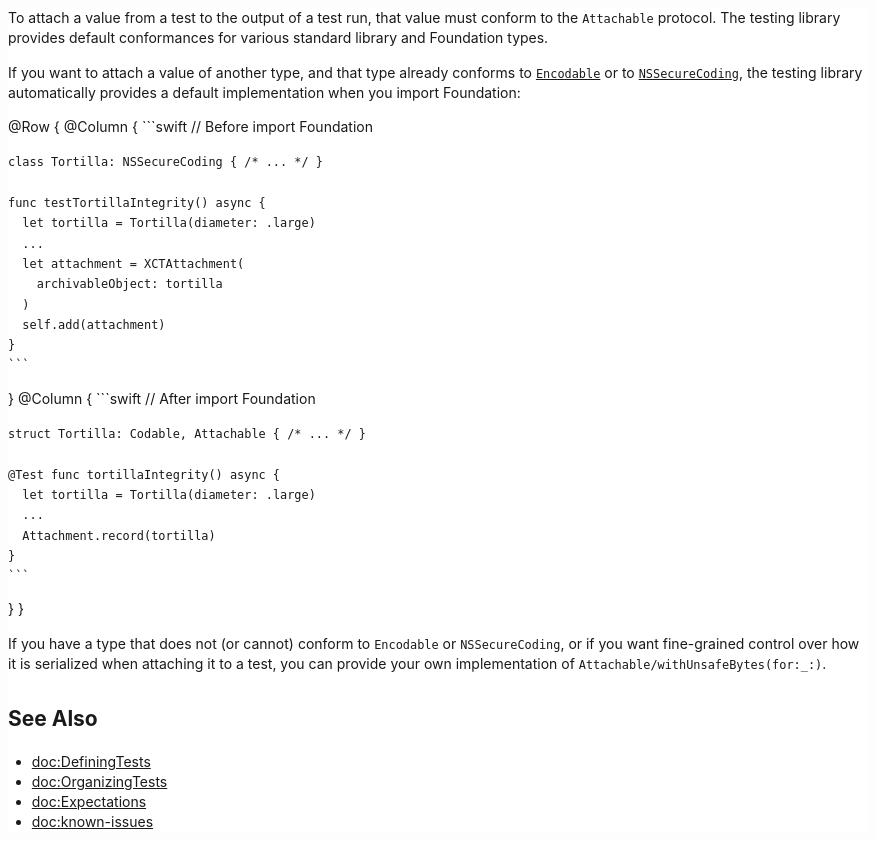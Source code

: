 To attach a value from a test to the output of a test run, that value must
conform to the ``Attachable`` protocol. The testing library provides default
conformances for various standard library and Foundation types.

If you want to attach a value of another type, and that type already conforms to
[`Encodable`](https://developer.apple.com/documentation/swift/encodable) or to
[`NSSecureCoding`](https://developer.apple.com/documentation/foundation/nssecurecoding),
the testing library automatically provides a default implementation when you
import Foundation:

@Row {
  @Column {
    ```swift
    // Before
    import Foundation

    class Tortilla: NSSecureCoding { /* ... */ }

    func testTortillaIntegrity() async {
      let tortilla = Tortilla(diameter: .large)
      ...
      let attachment = XCTAttachment(
        archivableObject: tortilla
      )
      self.add(attachment)
    }
    ```
  }
  @Column {
    ```swift
    // After
    import Foundation

    struct Tortilla: Codable, Attachable { /* ... */ }

    @Test func tortillaIntegrity() async {
      let tortilla = Tortilla(diameter: .large)
      ...
      Attachment.record(tortilla)
    }
    ```
  }
}

If you have a type that does not (or cannot) conform to `Encodable` or
`NSSecureCoding`, or if you want fine-grained control over how it is serialized
when attaching it to a test, you can provide your own implementation of
``Attachable/withUnsafeBytes(for:_:)``.



## See Also

- <doc:DefiningTests>
- <doc:OrganizingTests>
- <doc:Expectations>
- <doc:known-issues>
